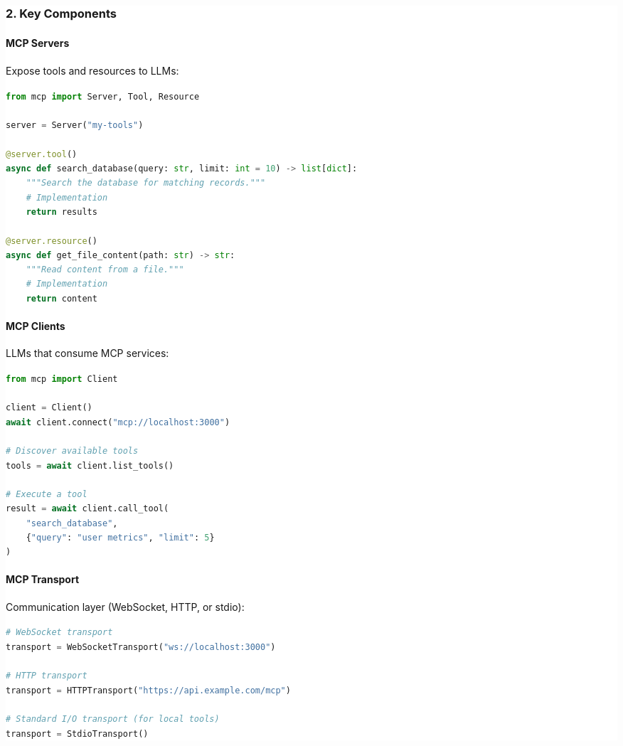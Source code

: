 ### 2. Key Components

#### MCP Servers
Expose tools and resources to LLMs:
```python
from mcp import Server, Tool, Resource

server = Server("my-tools")

@server.tool()
async def search_database(query: str, limit: int = 10) -> list[dict]:
    """Search the database for matching records."""
    # Implementation
    return results

@server.resource()
async def get_file_content(path: str) -> str:
    """Read content from a file."""
    # Implementation
    return content
```

#### MCP Clients
LLMs that consume MCP services:
```python
from mcp import Client

client = Client()
await client.connect("mcp://localhost:3000")

# Discover available tools
tools = await client.list_tools()

# Execute a tool
result = await client.call_tool(
    "search_database",
    {"query": "user metrics", "limit": 5}
)
```

#### MCP Transport
Communication layer (WebSocket, HTTP, or stdio):
```python
# WebSocket transport
transport = WebSocketTransport("ws://localhost:3000")

# HTTP transport
transport = HTTPTransport("https://api.example.com/mcp")

# Standard I/O transport (for local tools)
transport = StdioTransport()
```
